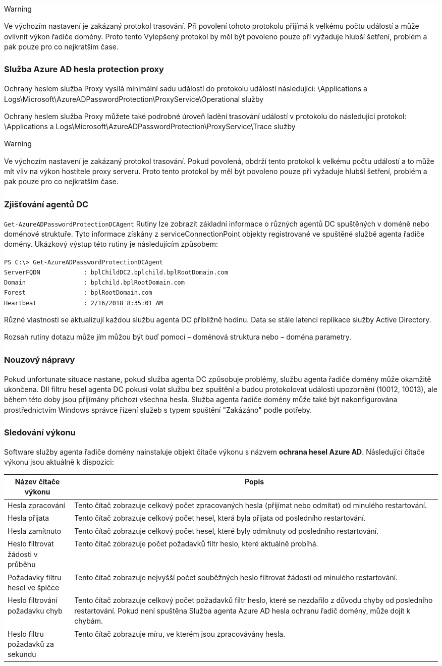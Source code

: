 > [!WARNING]
> Ve výchozím nastavení je zakázaný protokol trasování. Při povolení tohoto protokolu přijímá k velkému počtu událostí a může ovlivnit výkon řadiče domény. Proto tento Vylepšený protokol by měl být povoleno pouze při vyžaduje hlubší šetření, problém a pak pouze pro co nejkratším čase.

### <a name="azure-ad-password-protection-proxy-service"></a>Služba Azure AD hesla protection proxy

Ochrany heslem služba Proxy vysílá minimální sadu událostí do protokolu událostí následující: \Applications a Logs\Microsoft\AzureADPasswordProtection\ProxyService\Operational služby

Ochrany heslem služba Proxy můžete také podrobné úroveň ladění trasování událostí v protokolu do následující protokol: \Applications a Logs\Microsoft\AzureADPasswordProtection\ProxyService\Trace služby

> [!WARNING]
> Ve výchozím nastavení je zakázaný protokol trasování. Pokud povolená, obdrží tento protokol k velkému počtu událostí a to může mít vliv na výkon hostitele proxy serveru. Proto tento protokol by měl být povoleno pouze při vyžaduje hlubší šetření, problém a pak pouze pro co nejkratším čase.

### <a name="dc-agent-discovery"></a>Zjišťování agentů DC

`Get-AzureADPasswordProtectionDCAgent` Rutiny lze zobrazit základní informace o různých agentů DC spuštěných v doméně nebo doménové struktuře. Tyto informace získány z serviceConnectionPoint objekty registrované ve spuštěné službě agenta řadiče domény. Ukázkový výstup této rutiny je následujícím způsobem:

```
PS C:\> Get-AzureADPasswordProtectionDCAgent
ServerFQDN            : bplChildDC2.bplchild.bplRootDomain.com
Domain                : bplchild.bplRootDomain.com
Forest                : bplRootDomain.com
Heartbeat             : 2/16/2018 8:35:01 AM
```

Různé vlastnosti se aktualizují každou službu agenta DC přibližně hodinu. Data se stále latenci replikace služby Active Directory.

Rozsah rutiny dotazu může jím můžou být buď pomocí – doménová struktura nebo – doména parametry.

### <a name="emergency-remediation"></a>Nouzový nápravy

Pokud unfortunate situace nastane, pokud služba agenta DC způsobuje problémy, službu agenta řadiče domény může okamžitě ukončena. Dll filtru hesel agenta DC pokusí volat službu bez spuštění a budou protokolovat události upozornění (10012, 10013), ale během této doby jsou přijímány příchozí všechna hesla. Služba agenta řadiče domény může také být nakonfigurována prostřednictvím Windows správce řízení služeb s typem spuštění "Zakázáno" podle potřeby.

### <a name="performance-monitoring"></a>Sledování výkonu

Software služby agenta řadiče domény nainstaluje objekt čítače výkonu s názvem **ochrana hesel Azure AD**. Následující čítače výkonu jsou aktuálně k dispozici:

|Název čítače výkonu | Popis|
| --- | --- |
|Hesla zpracování |Tento čítač zobrazuje celkový počet zpracovaných hesla (přijímat nebo odmítat) od minulého restartování.|
|Hesla přijata |Tento čítač zobrazuje celkový počet hesel, která byla přijata od posledního restartování.|
|Hesla zamítnuto |Tento čítač zobrazuje celkový počet hesel, které byly odmítnuty od posledního restartování.|
|Heslo filtrovat žádosti v průběhu |Tento čítač zobrazuje počet požadavků filtr heslo, které aktuálně probíhá.|
|Požadavky filtru hesel ve špičce |Tento čítač zobrazuje nejvyšší počet souběžných heslo filtrovat žádosti od minulého restartování.|
|Heslo filtrování požadavku chyb |Tento čítač zobrazuje celkový počet požadavků filtr heslo, které se nezdařilo z důvodu chyby od posledního restartování. Pokud není spuštěna Služba agenta Azure AD hesla ochranu řadič domény, může dojít k chybám.|
|Heslo filtru požadavků za sekundu |Tento čítač zobrazuje míru, ve kterém jsou zpracovávány hesla.|